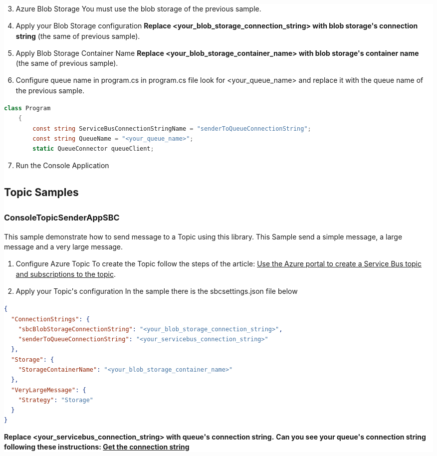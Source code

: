 3. Azure Blob Storage 
You must use the blob storage of the previous sample.

4. Apply your Blob Storage configuration
**Replace <your_blob_storage_connection_string> with blob storage's connection string** (the same of previous sample).

5. Apply Blob Storage Container Name
**Replace <your_blob_storage_container_name> with blob storage's container name** (the same of previous sample).

6. Configure queue name in program.cs
in program.cs file look for <your_queue_name> and replace it with the queue name of the previous sample.

```C#
class Program
    {
        const string ServiceBusConnectionStringName = "senderToQueueConnectionString";
        const string QueueName = "<your_queue_name>";
        static QueueConnector queueClient;
```

7. Run the Console Application

## Topic Samples
### ConsoleTopicSenderAppSBC
This sample demonstrate how to send message to a Topic using this library. This Sample send a simple message, a large message and a very large message.

1. Configure Azure Topic
To create the Topic follow the steps of the article: [Use the Azure portal to create a Service Bus topic and subscriptions to the topic](https://docs.microsoft.com/en-us/azure/service-bus-messaging/service-bus-quickstart-topics-subscriptions-portal#create-a-namespace-in-the-azure-portal).

2. Apply your Topic's configuration
In the sample there is the sbcsettings.json file below

```json
{
  "ConnectionStrings": {
    "sbcBlobStorageConnectionString": "<your_blob_storage_connection_string>",
    "senderToQueueConnectionString": "<your_servicebus_connection_string>"
  },
  "Storage": {
    "StorageContainerName": "<your_blob_storage_container_name>"
  },
  "VeryLargeMessage": {
    "Strategy": "Storage"
  }
}
```
**Replace <your_servicebus_connection_string> with queue's connection string.**
**Can you see your queue's connection string following these instructions: [Get the connection string](https://docs.microsoft.com/en-us/azure/service-bus-messaging/service-bus-quickstart-topics-subscriptions-portal#get-the-connection-string)**
